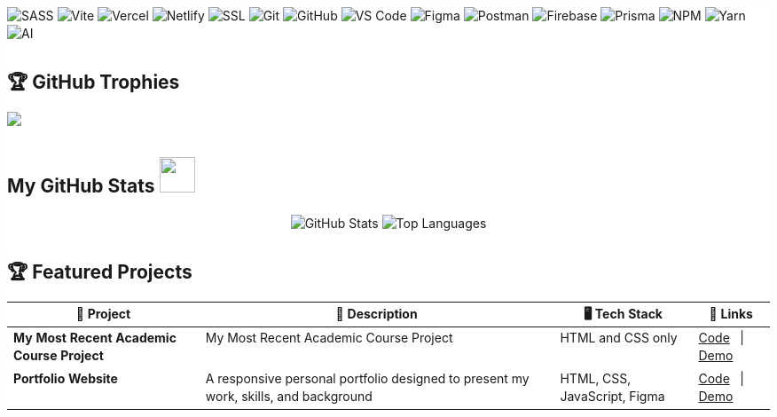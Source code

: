 ![SASS](https://img.shields.io/badge/SASS-hotpink.svg?style=for-the-badge&logo=SASS&logoColor=white)
![Vite](https://img.shields.io/badge/vite-%23646CFF.svg?style=for-the-badge&logo=vite&logoColor=white)
![Vercel](https://img.shields.io/badge/vercel-%23000000.svg?style=for-the-badge&logo=vercel&logoColor=white)
![Netlify](https://img.shields.io/badge/netlify-%23000000.svg?style=for-the-badge&logo=netlify&logoColor=#00C7B7)
![SSL](https://img.shields.io/badge/SSL_Commerce-FF6C37.svg?style=for-the-badge&logo=letsencrypt&logoColor=white)
![Git](https://img.shields.io/badge/git-%23F05033.svg?style=for-the-badge&logo=git&logoColor=white)
![GitHub](https://img.shields.io/badge/github-%23121011.svg?style=for-the-badge&logo=github&logoColor=white)
![VS Code](https://img.shields.io/badge/VS_Code-007ACC.svg?style=for-the-badge&logo=visual-studio-code&logoColor=white)
![Figma](https://img.shields.io/badge/figma-%23F24E1E.svg?style=for-the-badge&logo=figma&logoColor=white)
![Postman](https://img.shields.io/badge/Postman-FF6C37?style=for-the-badge&logo=postman&logoColor=white)
![Firebase](https://img.shields.io/badge/firebase-%23039BE5.svg?style=for-the-badge&logo=firebase)
![Prisma](https://img.shields.io/badge/Prisma-3982CE?style=for-the-badge&logo=Prisma&logoColor=white)
![NPM](https://img.shields.io/badge/NPM-%23CB3837.svg?style=for-the-badge&logo=npm&logoColor=white)
![Yarn](https://img.shields.io/badge/yarn-%232C8EBB.svg?style=for-the-badge&logo=yarn&logoColor=white)
![AI](https://img.shields.io/badge/AI_Integration-FF6C37.svg?style=for-the-badge&logo=openai&logoColor=white)
<br>

## 🏆 GitHub Trophies
![](https://github-profile-trophy.vercel.app/?username=shibli790&theme=radical&no-frame=false&no-bg=false&margin-w=4)
<br>
<h2> My GitHub Stats <img src='https://media1.giphy.com/media/du3J3cXyzhj75IOgvA/giphy.gif?cid=ecf05e47x2g034i9pzwtzzsd3xgg2w9nr94t4tflbbgo3008&rid=giphy.gif' width="40px" height="40px"> </h2>
<p align="center"><img width="46%" src="https://github-readme-stats.vercel.app/api?username=shibli790&show_icons=true&theme=tokyonight" alt="GitHub Stats" />
  <img width="41%" src="https://github-readme-stats.vercel.app/api/top-langs/?username=shibli790&layout=compact&theme=tokyonight" alt="Top Languages" /></p>
  
## 🏆 Featured Projects
 <div >
        <table width="40%">
            <thead>
                <tr>
                    <th>🚀 Project</th>
                    <th>📄 Description</th>
                    <th> 🖥 Tech Stack</th>
                    <th>🔗 Links</th>
                </tr>
            </thead>
            <tbody>
                <tr>
                    <td><b>My Most Recent Academic Course Project</b></td>
                    <td>My Most Recent Academic Course Project</td>
                    <td> HTML and CSS only</td>
                    <td><a href="https://github.com/shibli790/B12A02-Responsive-shibli.git">Code</a>
                        &nbsp;&nbsp;|&nbsp;&nbsp; <a
                            href="https://shibli790.github.io/B12A02-Responsive-shibli/">Demo</a></td>
                </tr>
                <tr>
                    <td><b>Portfolio Website</b></td>
                    <td>A responsive personal portfolio designed to present my work, skills, and background </td>
                    <td> HTML, CSS, JavaScript, Figma</td>
                    <td><a href="">Code</a>
                        &nbsp;&nbsp;|&nbsp;&nbsp; <a
                            href="">Demo</a></td>